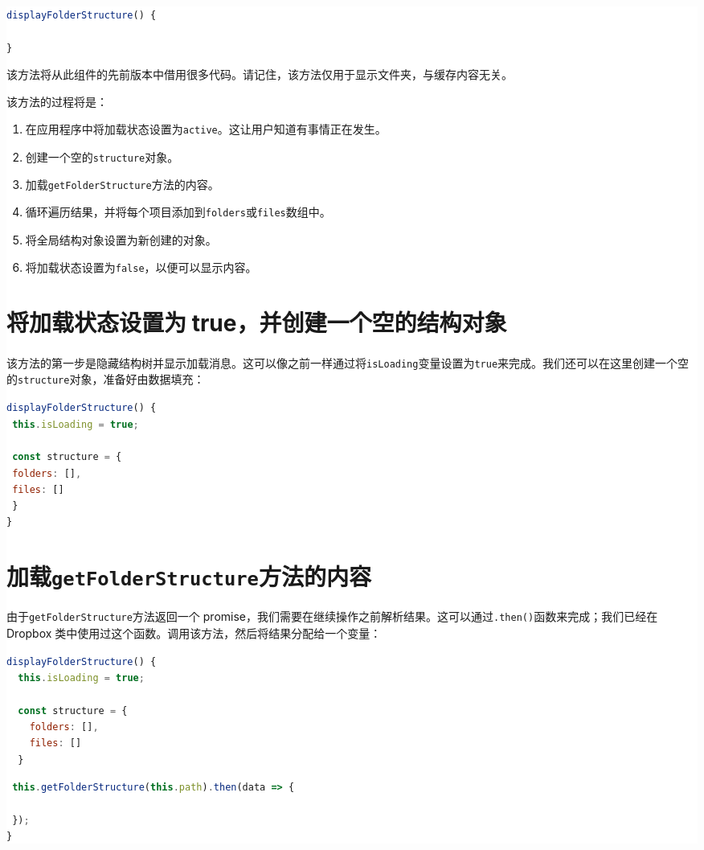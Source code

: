 ```js
displayFolderStructure() {

} 
```

该方法将从此组件的先前版本中借用很多代码。请记住，该方法仅用于显示文件夹，与缓存内容无关。

该方法的过程将是：

1.  在应用程序中将加载状态设置为`active`。这让用户知道有事情正在发生。

1.  创建一个空的`structure`对象。

1.  加载`getFolderStructure`方法的内容。

1.  循环遍历结果，并将每个项目添加到`folders`或`files`数组中。

1.  将全局结构对象设置为新创建的对象。

1.  将加载状态设置为`false`，以便可以显示内容。

# 将加载状态设置为 true，并创建一个空的结构对象

该方法的第一步是隐藏结构树并显示加载消息。这可以像之前一样通过将`isLoading`变量设置为`true`来完成。我们还可以在这里创建一个空的`structure`对象，准备好由数据填充：

```js
displayFolderStructure() {
 this.isLoading = true;

 const structure = {
 folders: [],
 files: []
 }
}
```

# 加载`getFolderStructure`方法的内容

由于`getFolderStructure`方法返回一个 promise，我们需要在继续操作之前解析结果。这可以通过`.then()`函数来完成；我们已经在 Dropbox 类中使用过这个函数。调用该方法，然后将结果分配给一个变量：

```js
displayFolderStructure() {
  this.isLoading = true;

  const structure = {
    folders: [],
    files: []
  }

```

```js
 this.getFolderStructure(this.path).then(data => {

 });
}
```
